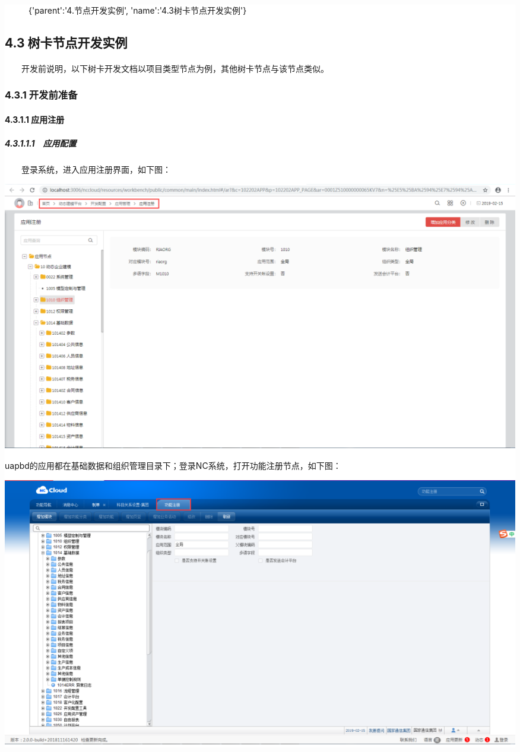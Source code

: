 <menu>
{'parent':'4.节点开发实例',
'name':'4.3树卡节点开发实例'}
</menu>

## 4.3 树卡节点开发实例
　　开发前说明，以下树卡开发文档以项目类型节点为例，其他树卡节点与该节点类似。　　

### 4.3.1 开发前准备
#### 4.3.1.1 应用注册
##### 4.3.1.1.1　应用配置
　　登录系统，进入应用注册界面，如下图：  

<img src='4_3_01.png'/>

uapbd的应用都在基础数据和组织管理目录下；登录NC系统，打开功能注册节点，如下图：  

<img src='4_3_02.png'/>